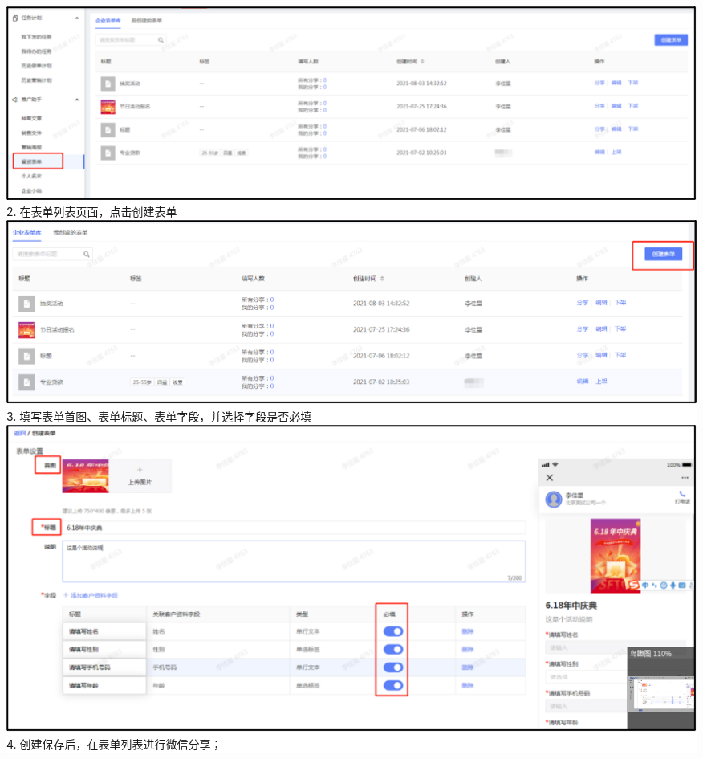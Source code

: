 ![如何创建留资表单](../../images/manual/default/6.2.4.1-1.png)
2. 在表单列表页面，点击创建表单
![如何创建留资表单](../../images/manual/default/6.2.4.1-2.png)
3. 填写表单首图、表单标题、表单字段，并选择字段是否必填
![如何创建留资表单](../../images/manual/default/6.2.4.1-3.png)
4. 创建保存后，在表单列表进行微信分享；